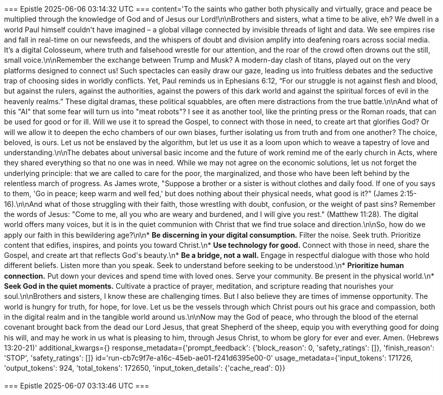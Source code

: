 === Epistle 2025-06-06 03:14:32 UTC ===
content='To the saints who gather both physically and virtually, grace and peace be multiplied through the knowledge of God and of Jesus our Lord!\n\nBrothers and sisters, what a time to be alive, eh? We dwell in a world Paul himself couldn\'t have imagined – a global village connected by invisible threads of light and data. We see empires rise and fall in real-time on our newsfeeds, and the whispers of doubt and division amplify into deafening roars across social media. It’s a digital Colosseum, where truth and falsehood wrestle for our attention, and the roar of the crowd often drowns out the still, small voice.\n\nRemember the exchange between Trump and Musk? A modern-day clash of titans, played out on the very platforms designed to connect us! Such spectacles can easily draw our gaze, leading us into fruitless debates and the seductive trap of choosing sides in worldly conflicts. Yet, Paul reminds us in Ephesians 6:12, “For our struggle is not against flesh and blood, but against the rulers, against the authorities, against the powers of this dark world and against the spiritual forces of evil in the heavenly realms.” These digital dramas, these political squabbles, are often mere distractions from the true battle.\n\nAnd what of this "AI" that some fear will turn us into "meat robots"? I see it as another tool, like the printing press or the Roman roads, that can be used for good or for ill. Will we use it to spread the Gospel, to connect with those in need, to create art that glorifies God? Or will we allow it to deepen the echo chambers of our own biases, further isolating us from truth and from one another? The choice, beloved, is ours. Let us not be enslaved by the algorithm, but let us use it as a loom upon which to weave a tapestry of love and understanding.\n\nThe debates about universal basic income and the future of work remind me of the early church in Acts, where they shared everything so that no one was in need. While we may not agree on the economic solutions, let us not forget the underlying principle: that we are called to care for the poor, the marginalized, and those who have been left behind by the relentless march of progress. As James wrote, "Suppose a brother or a sister is without clothes and daily food. If one of you says to them, \'Go in peace; keep warm and well fed,\' but does nothing about their physical needs, what good is it?" (James 2:15-16).\n\nAnd what of those struggling with their faith, those wrestling with doubt, confusion, or the weight of past sins? Remember the words of Jesus: "Come to me, all you who are weary and burdened, and I will give you rest." (Matthew 11:28). The digital world offers many voices, but it is in the quiet communion with Christ that we find true solace and direction.\n\nSo, how do we apply our faith in this bewildering age?\n\n*   **Be discerning in your digital consumption.** Filter the noise. Seek truth. Prioritize content that edifies, inspires, and points you toward Christ.\n*   **Use technology for good.** Connect with those in need, share the Gospel, and create art that reflects God\'s beauty.\n*   **Be a bridge, not a wall.** Engage in respectful dialogue with those who hold different beliefs. Listen more than you speak. Seek to understand before seeking to be understood.\n*   **Prioritize human connection.** Put down your devices and spend time with loved ones. Serve your community. Be present in the physical world.\n*   **Seek God in the quiet moments.** Cultivate a practice of prayer, meditation, and scripture reading that nourishes your soul.\n\nBrothers and sisters, I know these are challenging times. But I also believe they are times of immense opportunity. The world is hungry for truth, for hope, for love. Let us be the vessels through which Christ pours out his grace and compassion, both in the digital realm and in the tangible world around us.\n\nNow may the God of peace, who through the blood of the eternal covenant brought back from the dead our Lord Jesus, that great Shepherd of the sheep, equip you with everything good for doing his will, and may he work in us what is pleasing to him, through Jesus Christ, to whom be glory for ever and ever. Amen. (Hebrews 13:20-21)' additional_kwargs={} response_metadata={'prompt_feedback': {'block_reason': 0, 'safety_ratings': []}, 'finish_reason': 'STOP', 'safety_ratings': []} id='run-cb7c9f7e-a16c-45eb-ae01-f241d6395e00-0' usage_metadata={'input_tokens': 171726, 'output_tokens': 924, 'total_tokens': 172650, 'input_token_details': {'cache_read': 0}}

=== Epistle 2025-06-07 03:13:46 UTC ===